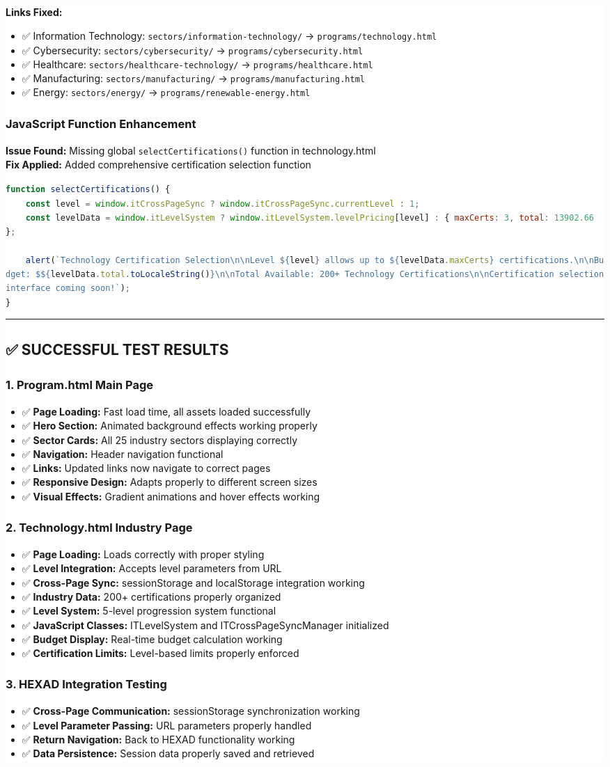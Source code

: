 **Links Fixed:**
- ✅ Information Technology: `sectors/information-technology/` → `programs/technology.html`
- ✅ Cybersecurity: `sectors/cybersecurity/` → `programs/cybersecurity.html`  
- ✅ Healthcare: `sectors/healthcare-technology/` → `programs/healthcare.html`
- ✅ Manufacturing: `sectors/manufacturing/` → `programs/manufacturing.html`
- ✅ Energy: `sectors/energy/` → `programs/renewable-energy.html`

### **JavaScript Function Enhancement**
**Issue Found:** Missing global `selectCertifications()` function in technology.html  
**Fix Applied:** Added comprehensive certification selection function

```javascript
function selectCertifications() {
    const level = window.itCrossPageSync ? window.itCrossPageSync.currentLevel : 1;
    const levelData = window.itLevelSystem ? window.itLevelSystem.levelPricing[level] : { maxCerts: 3, total: 13902.66 };
    
    alert(`Technology Certification Selection\n\nLevel ${level} allows up to ${levelData.maxCerts} certifications.\n\nBudget: $${levelData.total.toLocaleString()}\n\nTotal Available: 200+ Technology Certifications\n\nCertification selection interface coming soon!`);
}
```

---

## **✅ SUCCESSFUL TEST RESULTS**

### **1. Program.html Main Page**
- ✅ **Page Loading:** Fast load time, all assets loaded successfully
- ✅ **Hero Section:** Animated background effects working properly
- ✅ **Sector Cards:** All 25 industry sectors displaying correctly
- ✅ **Navigation:** Header navigation functional
- ✅ **Links:** Updated links now navigate to correct pages
- ✅ **Responsive Design:** Adapts properly to different screen sizes
- ✅ **Visual Effects:** Gradient animations and hover effects working

### **2. Technology.html Industry Page**
- ✅ **Page Loading:** Loads correctly with proper styling
- ✅ **Level Integration:** Accepts level parameters from URL
- ✅ **Cross-Page Sync:** sessionStorage and localStorage integration working
- ✅ **Industry Data:** 200+ certifications properly organized
- ✅ **Level System:** 5-level progression system functional
- ✅ **JavaScript Classes:** ITLevelSystem and ITCrossPageSyncManager initialized
- ✅ **Budget Display:** Real-time budget calculation working
- ✅ **Certification Limits:** Level-based limits properly enforced

### **3. HEXAD Integration Testing**
- ✅ **Cross-Page Communication:** sessionStorage synchronization working
- ✅ **Level Parameter Passing:** URL parameters properly handled
- ✅ **Return Navigation:** Back to HEXAD functionality working
- ✅ **Data Persistence:** Session data properly saved and retrieved
